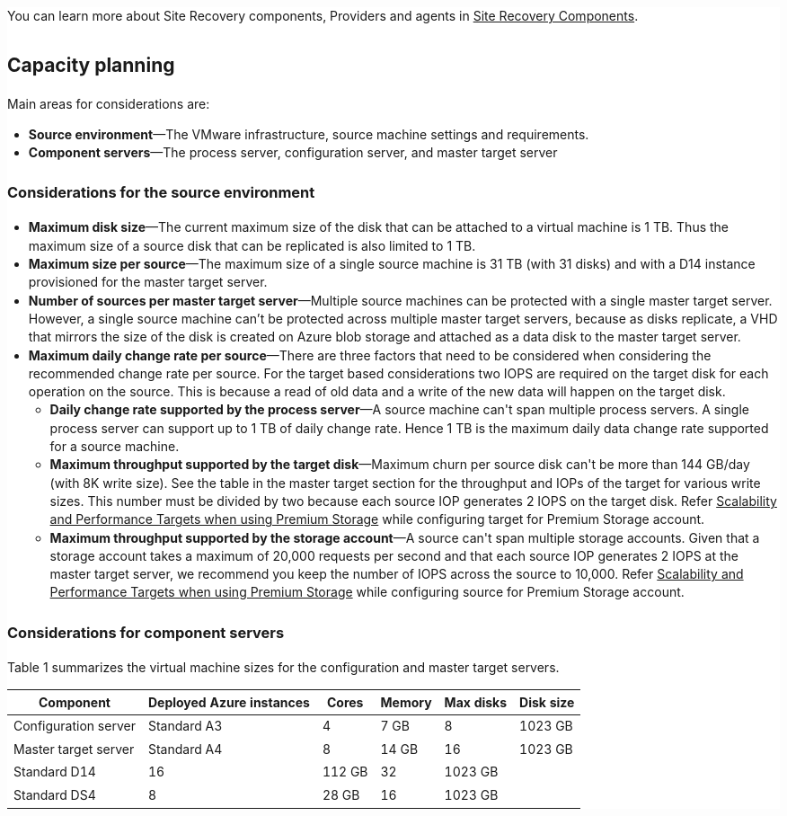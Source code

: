 You can learn more about Site Recovery components, Providers and agents in [Site Recovery Components](/documentation/articles/site-recovery-components).

## Capacity planning

Main areas for considerations are:

- **Source environment**—The VMware infrastructure, source machine settings and requirements.
- **Component servers**—The process server, configuration server, and master target server 

### Considerations for the source environment

- **Maximum disk size**—The current maximum size of the disk that can be attached to a virtual machine is 1 TB. Thus the maximum size of a source disk that can be replicated is also limited to 1 TB.
- **Maximum size per source**—The maximum size of a single source machine is 31 TB (with 31 disks) and with a D14 instance provisioned for the master target server. 
- **Number of sources per master target server**—Multiple source machines can be protected with a single master target server. However, a single source machine can’t be protected across multiple master target servers, because as disks replicate, a VHD that mirrors the size of the disk is created on Azure blob storage and attached as a data disk to the master target server.  
- **Maximum daily change rate per source**—There are three factors that need to be considered when considering the recommended change rate per source. For the target based considerations two IOPS are required on the target disk for each operation on the source. This is because a read of old data and a write of the new data will happen on the target disk. 
	- **Daily change rate supported by the process server**—A source machine can't span multiple process servers. A single process server can support up to 1 TB of daily change rate. Hence 1 TB is the maximum daily data change rate supported for a source machine. 
	- **Maximum throughput supported by the target disk**—Maximum churn per source disk can't be more than 144 GB/day (with 8K write size). See the table in the master target section for the throughput and IOPs of the target for various write sizes. This number must be divided by two because each source IOP generates 2 IOPS on the target disk. Refer [Scalability and Performance Targets when using Premium Storage](/documentation/articles/storage-scalability-targets#scalability-targets-for-premium-storage-accounts) while configuring target for Premium Storage account.
	- **Maximum throughput supported by the storage account**—A source can't span multiple storage accounts. Given that a storage account takes a maximum of 20,000 requests per second and that each source IOP generates 2 IOPS at the master target server, we recommend you keep the number of IOPS across the source to 10,000. Refer [Scalability and Performance Targets when using Premium Storage](/documentation/articles/storage-scalability-targets#scalability-targets-for-premium-storage-accounts) while configuring source for Premium Storage account.

### Considerations for component servers

Table 1 summarizes the virtual machine sizes for the configuration and master target servers.

**Component** | **Deployed Azure instances** | **Cores** | **Memory** | **Max disks** | **Disk size**
--- | --- | --- | --- | --- | ---
Configuration server | Standard A3 | 4 | 7 GB | 8 | 1023 GB
Master target server | Standard A4 | 8 | 14 GB | 16 | 1023 GB
 | Standard D14 | 16 | 112 GB | 32 | 1023 GB
 | Standard DS4 | 8 | 28 GB | 16 | 1023 GB
